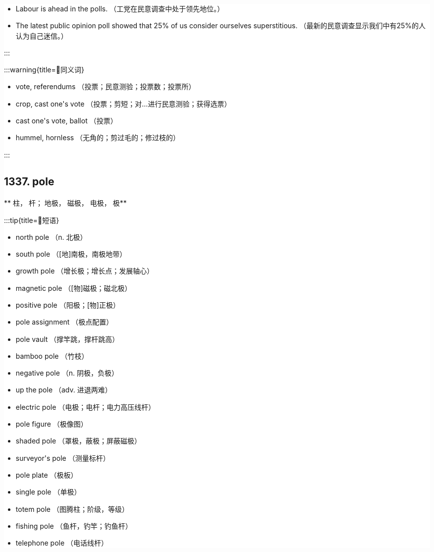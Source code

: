 - Labour is ahead in the polls. （工党在民意调查中处于领先地位。）

- The latest public opinion poll showed that 25% of us consider ourselves superstitious. （最新的民意调查显示我们中有25%的人认为自己迷信。）

:::

:::warning{title=🤔同义词}

- vote, referendums （投票；民意测验；投票数；投票所）

- crop, cast one's vote （投票；剪短；对…进行民意测验；获得选票）

- cast one's vote, ballot （投票）

- hummel, hornless （无角的；剪过毛的；修过枝的）

:::


## 1337. pole

** 柱， 杆； 地极， 磁极， 电极， 极**

:::tip{title=🤩短语}

- north pole （n. 北极）

- south pole （[地]南极，南极地带）

- growth pole （增长极；增长点；发展轴心）

- magnetic pole （[物]磁极；磁北极）

- positive pole （阳极；[物]正极）

- pole assignment （极点配置）

- pole vault （撑竿跳，撑杆跳高）

- bamboo pole （竹枝）

- negative pole （n. 阴极，负极）

- up the pole （adv. 进退两难）

- electric pole （电极；电杆；电力高压线杆）

- pole figure （极像图）

- shaded pole （罩极，蔽极；屏蔽磁极）

- surveyor's pole （测量标杆）

- pole plate （极板）

- single pole （单极）

- totem pole （图腾柱；阶级，等级）

- fishing pole （鱼杆，钓竿；钓鱼杆）

- telephone pole （电话线杆）
